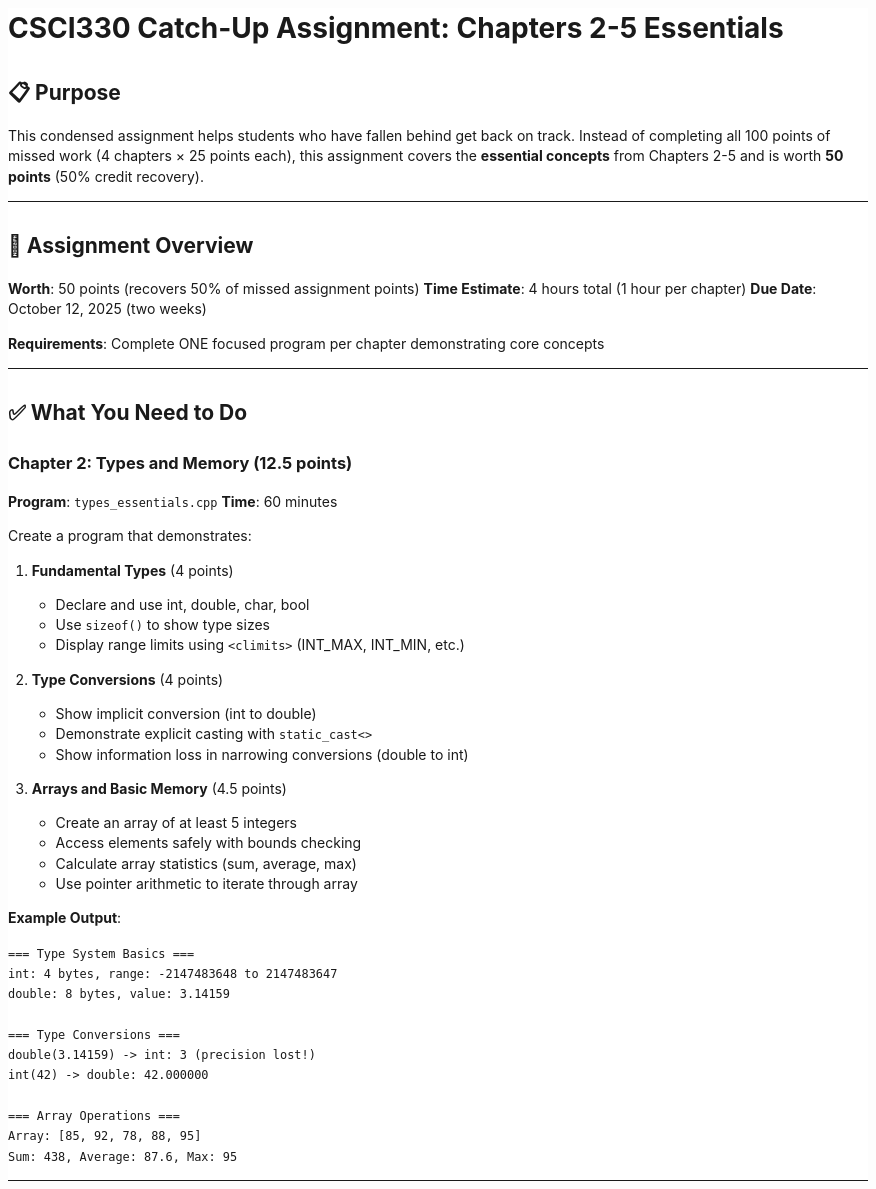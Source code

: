 # CSCI330 Catch-Up Assignment: Chapters 2-5 Essentials

## 📋 Purpose

This condensed assignment helps students who have fallen behind get back on track. Instead of completing all 100 points of missed work (4 chapters × 25 points each), this assignment covers the **essential concepts** from Chapters 2-5 and is worth **50 points** (50% credit recovery).

---

## 🎯 Assignment Overview

**Worth**: 50 points (recovers 50% of missed assignment points)
**Time Estimate**: 4 hours total (1 hour per chapter)
**Due Date**: October 12, 2025 (two weeks)

**Requirements**: Complete ONE focused program per chapter demonstrating core concepts

---

## ✅ What You Need to Do

### Chapter 2: Types and Memory (12.5 points)
**Program**: `types_essentials.cpp`
**Time**: 60 minutes

Create a program that demonstrates:

1. **Fundamental Types** (4 points)
   - Declare and use int, double, char, bool
   - Use `sizeof()` to show type sizes
   - Display range limits using `<climits>` (INT_MAX, INT_MIN, etc.)

2. **Type Conversions** (4 points)
   - Show implicit conversion (int to double)
   - Demonstrate explicit casting with `static_cast<>`
   - Show information loss in narrowing conversions (double to int)

3. **Arrays and Basic Memory** (4.5 points)
   - Create an array of at least 5 integers
   - Access elements safely with bounds checking
   - Calculate array statistics (sum, average, max)
   - Use pointer arithmetic to iterate through array

**Example Output**:
```
=== Type System Basics ===
int: 4 bytes, range: -2147483648 to 2147483647
double: 8 bytes, value: 3.14159

=== Type Conversions ===
double(3.14159) -> int: 3 (precision lost!)
int(42) -> double: 42.000000

=== Array Operations ===
Array: [85, 92, 78, 88, 95]
Sum: 438, Average: 87.6, Max: 95
```

---